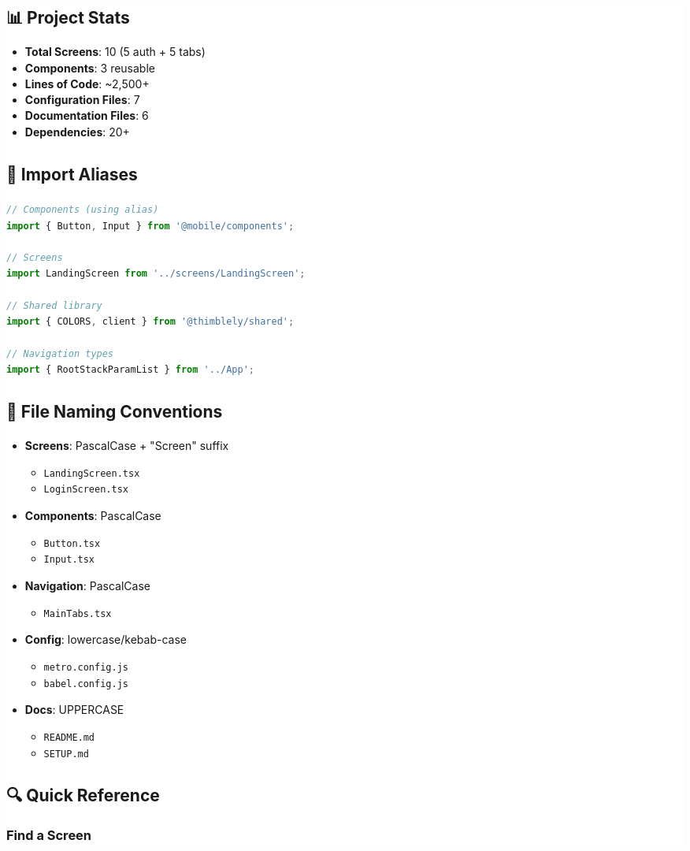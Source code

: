 ## 📊 Project Stats

- **Total Screens**: 10 (5 auth + 5 tabs)
- **Components**: 3 reusable
- **Lines of Code**: ~2,500+
- **Configuration Files**: 7
- **Documentation Files**: 6
- **Dependencies**: 20+

## 🎯 Import Aliases

```typescript
// Components (using alias)
import { Button, Input } from '@mobile/components';

// Screens
import LandingScreen from '../screens/LandingScreen';

// Shared library
import { COLORS, client } from '@thimblely/shared';

// Navigation types
import { RootStackParamList } from '../App';
```

## 📝 File Naming Conventions

- **Screens**: PascalCase + "Screen" suffix

  - `LandingScreen.tsx`
  - `LoginScreen.tsx`

- **Components**: PascalCase

  - `Button.tsx`
  - `Input.tsx`

- **Navigation**: PascalCase

  - `MainTabs.tsx`

- **Config**: lowercase/kebab-case

  - `metro.config.js`
  - `babel.config.js`

- **Docs**: UPPERCASE
  - `README.md`
  - `SETUP.md`

## 🔍 Quick Reference

### Find a Screen
